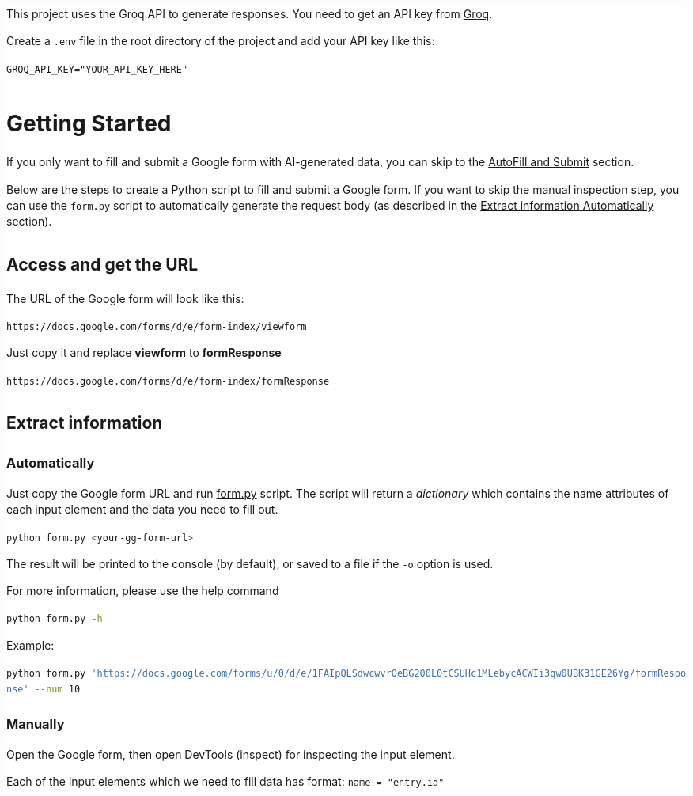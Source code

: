 This project uses the Groq API to generate responses. You need to get an API key from [Groq](https://console.groq.com/keys).

Create a `.env` file in the root directory of the project and add your API key like this:

```
GROQ_API_KEY="YOUR_API_KEY_HERE"
```

# Getting Started
If you only want to fill and submit a Google form with AI-generated data, you can skip to the [AutoFill and Submit](#autofill-and-submit) section.

Below are the steps to create a Python script to fill and submit a Google form. If you want to skip the manual inspection step, you can use the `form.py` script to automatically generate the request body (as described in the [Extract information Automatically](#automatically) section).

## Access and get the URL
The URL of the Google form will look like this:
```
https://docs.google.com/forms/d/e/form-index/viewform
```
Just copy it and replace **viewform** to **formResponse**
```
https://docs.google.com/forms/d/e/form-index/formResponse
```

## Extract information
### Automatically
Just copy the Google form URL and run [form.py](form.py) script. The script will return a *dictionary* which contains the name attributes of each input element and the data you need to fill out. 
```bash
python form.py <your-gg-form-url>
```
The result will be printed to the console (by default), or saved to a file if the `-o` option is used.

For more information, please use the help command
```bash
python form.py -h
```

Example:
```bash
python form.py 'https://docs.google.com/forms/u/0/d/e/1FAIpQLSdwcwvrOeBG200L0tCSUHc1MLebycACWIi3qw0UBK31GE26Yg/formResponse' --num 10
```

### Manually
Open the Google form, then open DevTools (inspect) for inspecting the input element.

Each of the input elements which we need to fill data has format: ```name = "entry.id"```
